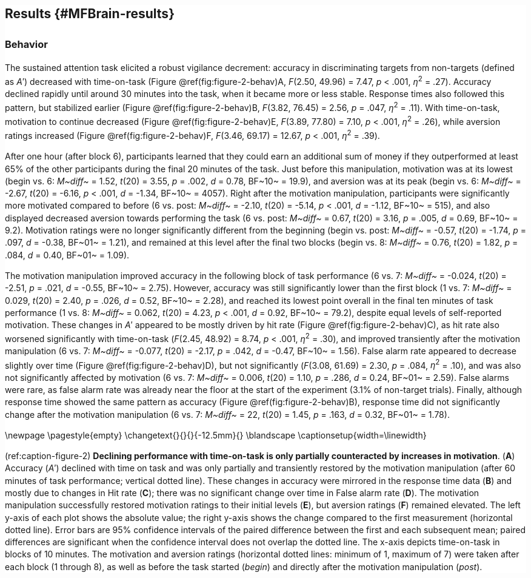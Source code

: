 ## Results {#MFBrain-results}

### Behavior

The sustained attention task elicited a robust vigilance decrement: accuracy in discriminating targets from non-targets (defined as $A'$) decreased with time-on-task (Figure \@ref(fig:figure-2-behav)A, *F*(2.50, 49.96) = 7.47, *p* < .001, $\eta^2$ = .27). Accuracy declined rapidly until around 30 minutes into the task, when it became more or less stable. Response times also followed this pattern, but stabilized earlier (Figure \@ref(fig:figure-2-behav)B, *F*(3.82, 76.45) = 2.56, *p* = .047, $\eta^2$ = .11). With time-on-task, motivation to continue decreased (Figure \@ref(fig:figure-2-behav)E, *F*(3.89, 77.80) = 7.10, *p* < .001, $\eta^2$ = .26), while aversion ratings increased (Figure \@ref(fig:figure-2-behav)F, *F*(3.46, 69.17) = 12.67, *p* < .001, $\eta^2$ = .39).

After one hour (after block 6), participants learned that they could earn an additional sum of money if they outperformed at least 65% of the other participants during the final 20 minutes of the task. Just before this manipulation, motivation was at its lowest (begin vs. 6: _M~diff~_ = 1.52, *t*(20) = 3.55, *p* = .002, *d* = 0.78, BF~10~ = 19.9), and aversion was at its peak (begin vs. 6: _M~diff~_ = -2.67, *t*(20) = -6.16, *p* < .001, *d* = -1.34, BF~10~ = 4057). Right after the motivation manipulation, participants were significantly more motivated compared to before (6 vs. post: _M~diff~_ = -2.10, *t*(20) = -5.14, *p* < .001, *d* = -1.12, BF~10~ = 515), and also displayed decreased aversion towards performing the task (6 vs. post: _M~diff~_ = 0.67, *t*(20) = 3.16, *p* = .005, *d* = 0.69, BF~10~ = 9.2). Motivation ratings were no longer significantly different from the beginning (begin vs. post: _M~diff~_ = -0.57, *t*(20) = -1.74, *p* = .097, *d* = -0.38, BF~01~ = 1.21), and remained at this level after the final two blocks (begin vs. 8: _M~diff~_ = 0.76, *t*(20) = 1.82, *p* = .084, *d* = 0.40, BF~01~ = 1.09).

The motivation manipulation improved accuracy in the following block of task performance (6 vs. 7: _M~diff~_ = -0.024, *t*(20) = -2.51, *p* = .021, *d* = -0.55, BF~10~ = 2.75). However, accuracy was still significantly lower than the first block (1 vs. 7: _M~diff~_ = 0.029, *t*(20) = 2.40, *p* = .026, *d* = 0.52, BF~10~ = 2.28), and reached its lowest point overall in the final ten minutes of task performance (1 vs. 8: _M~diff~_ = 0.062, *t*(20) = 4.23, *p* < .001, *d* = 0.92, BF~10~ = 79.2), despite equal levels of self-reported motivation. These changes in $A'$ appeared to be mostly driven by hit rate (Figure \@ref(fig:figure-2-behav)C), as hit rate also worsened significantly with time-on-task (*F*(2.45, 48.92) = 8.74, *p* < .001, $\eta^2$ = .30), and improved transiently after the motivation manipulation (6 vs. 7: _M~diff~_ = -0.077, *t*(20) = -2.17, *p* = .042, *d* = -0.47, BF~10~ = 1.56). False alarm rate appeared to decrease slightly over time (Figure \@ref(fig:figure-2-behav)D), but not significantly (*F*(3.08, 61.69) = 2.30, *p* = .084, $\eta^2$ = .10), and was also not significantly affected by motivation (6 vs. 7: _M~diff~_ = 0.006, *t*(20) = 1.10, *p* = .286, *d* = 0.24, BF~01~ = 2.59). False alarms were rare, as false alarm rate was already near the floor at the start of the experiment (3.1% of non-target trials). Finally, although response time showed the same pattern as accuracy (Figure \@ref(fig:figure-2-behav)B), response time did not significantly change after the motivation manipulation (6 vs. 7: _M~diff~_ = 22, *t*(20) = 1.45, *p* = .163, *d* = 0.32, BF~01~ = 1.78).

\newpage
\pagestyle{empty}
\changetext{}{}{}{-12.5mm}{}
\blandscape
\captionsetup{width=\linewidth}

(ref:caption-figure-2) __Declining performance with time-on-task is only partially counteracted by increases in motivation__. (__A__) Accuracy ($A'$) declined with time on task and was only partially and transiently restored by the motivation manipulation (after 60 minutes of task performance; vertical dotted line). These changes in accuracy were mirrored in the response time data (__B__) and mostly due to changes in Hit rate (__C__); there was no significant change over time in False alarm rate (__D__). The motivation manipulation successfully restored motivation ratings to their initial levels (__E__), but aversion ratings (__F__) remained elevated. The left y-axis of each plot shows the absolute value; the right y-axis shows the change compared to the first measurement (horizontal dotted line). Error bars are 95% confidence intervals of the paired difference between the first and each subsequent mean; paired differences are significant when the confidence interval does not overlap the dotted line. The x-axis depicts time-on-task in blocks of 10 minutes. The motivation and aversion ratings (horizontal dotted lines: minimum of 1, maximum of 7) were taken after each block (1 through 8), as well as before the task started (_begin_) and directly after the motivation manipulation (_post_).

